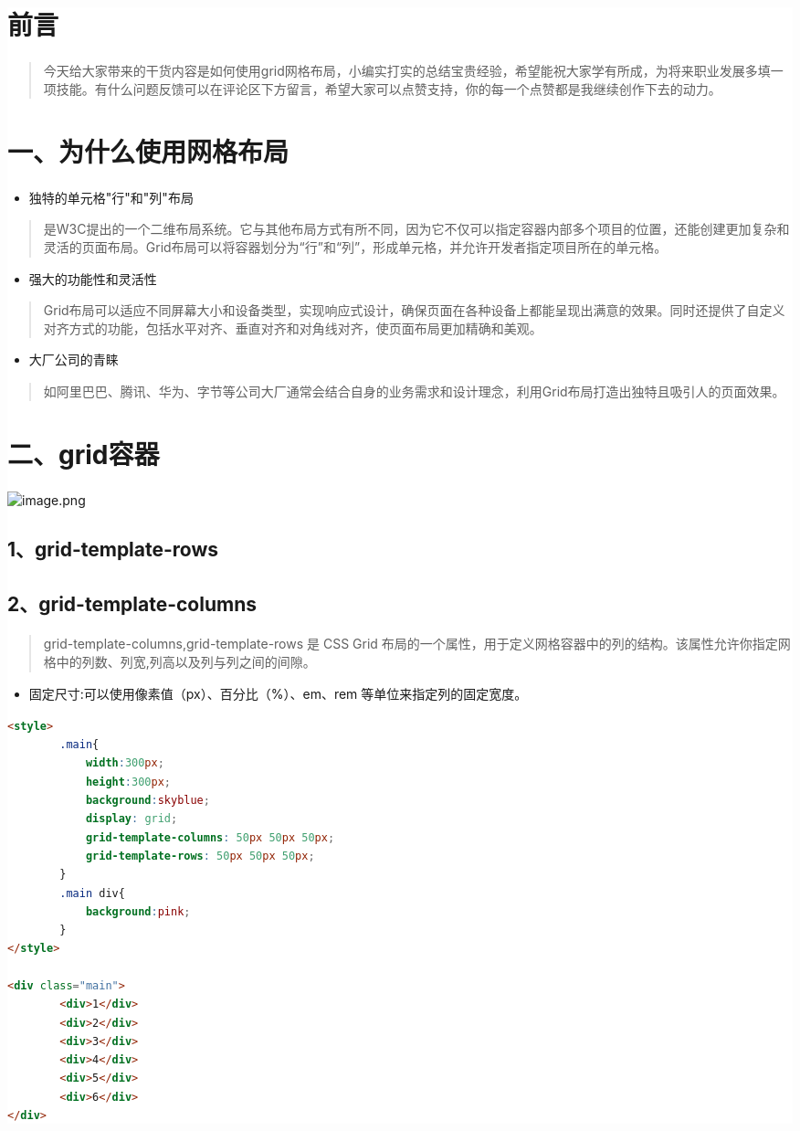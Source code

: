 # 前言

> 今天给大家带来的干货内容是如何使用grid网格布局，小编实打实的总结宝贵经验，希望能祝大家学有所成，为将来职业发展多填一项技能。有什么问题反馈可以在评论区下方留言，希望大家可以点赞支持，你的每一个点赞都是我继续创作下去的动力。

# 一、为什么使用网格布局

* 独特的单元格"行"和"列"布局

> 是W3C提出的一个二维布局系统。它与其他布局方式有所不同，因为它不仅可以指定容器内部多个项目的位置，还能创建更加复杂和灵活的页面布局。Grid布局可以将容器划分为“行”和“列”，形成单元格，并允许开发者指定项目所在的单元格。

* 强大的功能性和灵活性

> Grid布局可以适应不同屏幕大小和设备类型，实现响应式设计，确保页面在各种设备上都能呈现出满意的效果。同时还提供了自定义对齐方式的功能，包括水平对齐、垂直对齐和对角线对齐，使页面布局更加精确和美观。

* 大厂公司的青睐

> 如阿里巴巴、腾讯、华为、字节等公司大厂通常会结合自身的业务需求和设计理念，利用Grid布局打造出独特且吸引人的页面效果。

# 二、grid容器

![image.png](https://bbs-img.huaweicloud.com/blogs/img/20240420/1713548363467332279.png)

## 1、grid-template-rows

## 2、grid-template-columns
> grid-template-columns,grid-template-rows 是 CSS Grid 布局的一个属性，用于定义网格容器中的列的结构。该属性允许你指定网格中的列数、列宽,列高以及列与列之间的间隙。

* 固定尺寸:可以使用像素值（px）、百分比（%）、em、rem 等单位来指定列的固定宽度。

```html
<style>
        .main{
            width:300px;
            height:300px;
            background:skyblue;
            display: grid;
            grid-template-columns: 50px 50px 50px;
            grid-template-rows: 50px 50px 50px;
        }
        .main div{
            background:pink;
        }
</style>

<div class="main">
        <div>1</div>
        <div>2</div>
        <div>3</div>
        <div>4</div>
        <div>5</div>
        <div>6</div>
</div>
```
